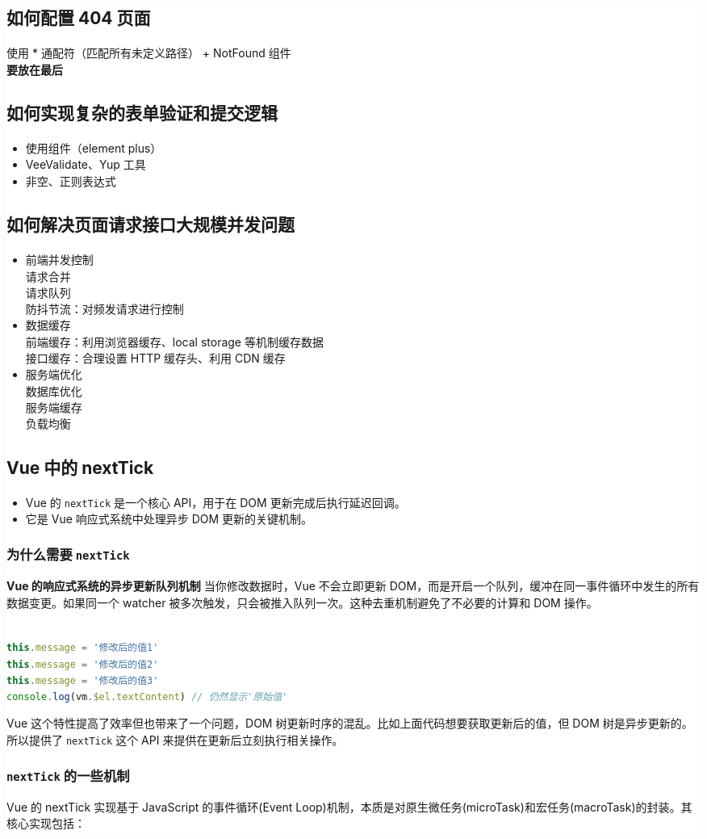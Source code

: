 ## 如何配置 404 页面

使用 * 通配符（匹配所有未定义路径） + NotFound 组件  
**要放在最后**

## 如何实现复杂的表单验证和提交逻辑

- 使用组件（element plus）
- VeeValidate、Yup 工具  
- 非空、正则表达式

## 如何解决页面请求接口大规模并发问题

- 前端并发控制  
    请求合并  
    请求队列  
    防抖节流：对频发请求进行控制  
- 数据缓存  
    前端缓存：利用浏览器缓存、local storage 等机制缓存数据  
    接口缓存：合理设置 HTTP 缓存头、利用 CDN 缓存  
- 服务端优化  
    数据库优化  
    服务端缓存  
    负载均衡  


## Vue 中的 nextTick

- Vue 的 `nextTick` 是一个核心 API，用于在 DOM 更新完成后执行延迟回调。
- 它是 Vue 响应式系统中处理异步 DOM 更新的关键机制。

### 为什么需要 `nextTick`

**Vue 的响应式系统的异步更新队列机制**
当你修改数据时，Vue 不会立即更新 DOM，而是开启一个队列，缓冲在同一事件循环中发生的所有数据变更。如果同一个 watcher 被多次触发，只会被推入队列一次。这种去重机制避免了不必要的计算和 DOM 操作。

```js

this.message = '修改后的值1'
this.message = '修改后的值2'
this.message = '修改后的值3'
console.log(vm.$el.textContent) // 仍然显示'原始值'

```

Vue 这个特性提高了效率但也带来了一个问题，DOM 树更新时序的混乱。比如上面代码想要获取更新后的值，但 DOM 树是异步更新的。
所以提供了 `nextTick` 这个 API 来提供在更新后立刻执行相关操作。  

### `nextTick` 的一些机制

Vue 的 nextTick 实现基于 JavaScript 的事件循环(Event Loop)机制，本质是对原生微任务(microTask)和宏任务(macroTask)的封装。其核心实现包括：
